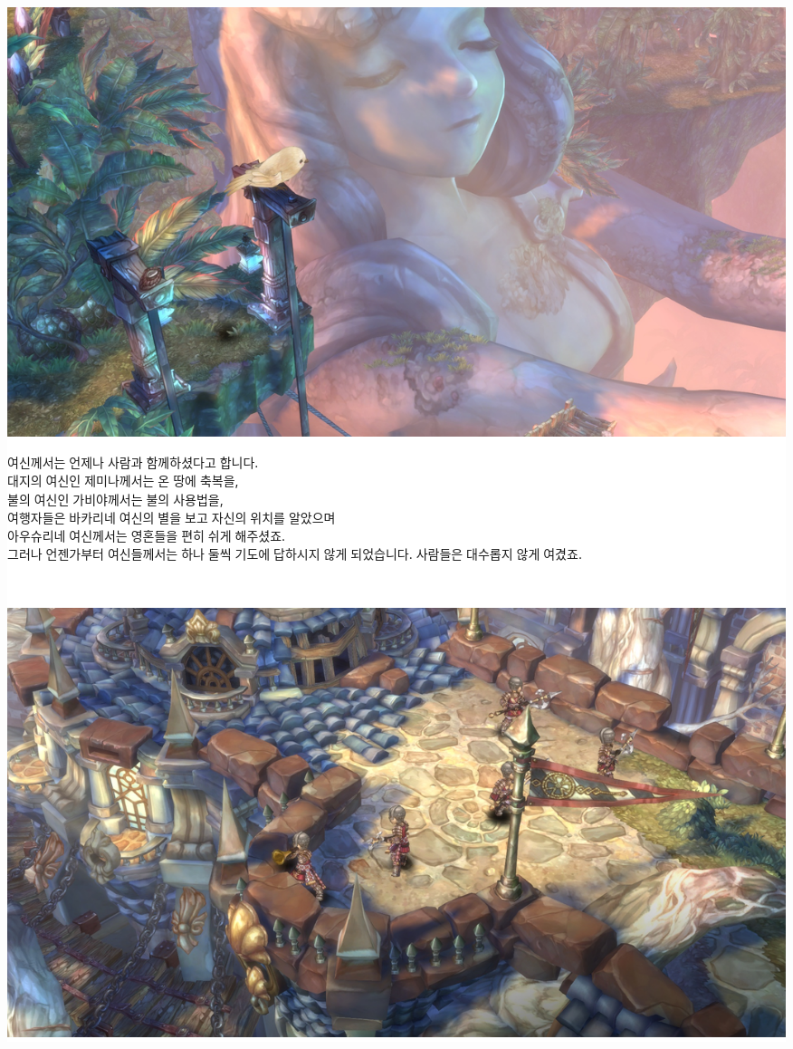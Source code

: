![이미지](./images/story1-01.jpg) 

여신께서는 언제나 사람과 함께하셨다고 합니다.  
대지의 여신인 제미나께서는 온 땅에 축복을,  
불의 여신인 가비야께서는 불의 사용법을,  
여행자들은 바카리네 여신의 별을 보고 자신의 위치를 알았으며  
아우슈리네 여신께서는 영혼들을 편히 쉬게 해주셨죠.  
그러나 언젠가부터 여신들께서는 하나 둘씩 기도에 답하시지 않게 되었습니다.
사람들은 대수롭지 않게 여겼죠.

&nbsp;

![이미지](./images/story1-02.jpg)
